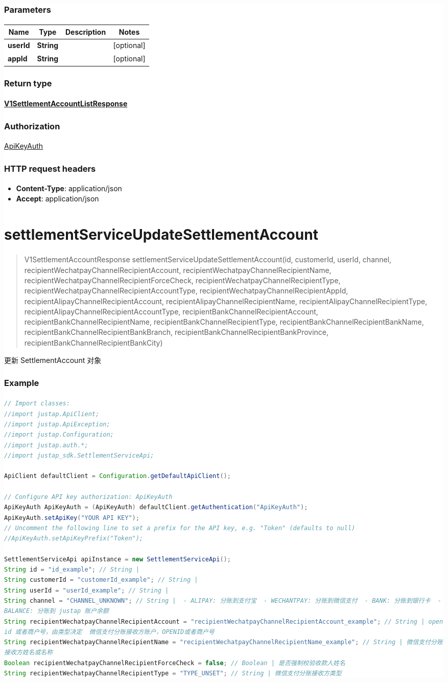 ### Parameters

Name | Type | Description  | Notes
------------- | ------------- | ------------- | -------------
 **userId** | **String**|  | [optional]
 **appId** | **String**|  | [optional]

### Return type

[**V1SettlementAccountListResponse**](V1SettlementAccountListResponse.md)

### Authorization

[ApiKeyAuth](../README.md#ApiKeyAuth)

### HTTP request headers

 - **Content-Type**: application/json
 - **Accept**: application/json

<a name="settlementServiceUpdateSettlementAccount"></a>
# **settlementServiceUpdateSettlementAccount**
> V1SettlementAccountResponse settlementServiceUpdateSettlementAccount(id, customerId, userId, channel, recipientWechatpayChannelRecipientAccount, recipientWechatpayChannelRecipientName, recipientWechatpayChannelRecipientForceCheck, recipientWechatpayChannelRecipientType, recipientWechatpayChannelRecipientAccountType, recipientWechatpayChannelRecipientAppId, recipientAlipayChannelRecipientAccount, recipientAlipayChannelRecipientName, recipientAlipayChannelRecipientType, recipientAlipayChannelRecipientAccountType, recipientBankChannelRecipientAccount, recipientBankChannelRecipientName, recipientBankChannelRecipientType, recipientBankChannelRecipientBankName, recipientBankChannelRecipientBankBranch, recipientBankChannelRecipientBankProvince, recipientBankChannelRecipientBankCity)

更新 SettlementAccount 对象

### Example
```java
// Import classes:
//import justap.ApiClient;
//import justap.ApiException;
//import justap.Configuration;
//import justap.auth.*;
//import justap_sdk.SettlementServiceApi;

ApiClient defaultClient = Configuration.getDefaultApiClient();

// Configure API key authorization: ApiKeyAuth
ApiKeyAuth ApiKeyAuth = (ApiKeyAuth) defaultClient.getAuthentication("ApiKeyAuth");
ApiKeyAuth.setApiKey("YOUR API KEY");
// Uncomment the following line to set a prefix for the API key, e.g. "Token" (defaults to null)
//ApiKeyAuth.setApiKeyPrefix("Token");

SettlementServiceApi apiInstance = new SettlementServiceApi();
String id = "id_example"; // String | 
String customerId = "customerId_example"; // String | 
String userId = "userId_example"; // String | 
String channel = "CHANNEL_UNKNOWN"; // String |  - ALIPAY: 分账到支付宝  - WECHANTPAY: 分账到微信支付  - BANK: 分账到银行卡  - BALANCE: 分账到 justap 账户余额
String recipientWechatpayChannelRecipientAccount = "recipientWechatpayChannelRecipientAccount_example"; // String | openid 或者商户号，由类型决定  微信支付分账接收方账户，OPENID或者商户号
String recipientWechatpayChannelRecipientName = "recipientWechatpayChannelRecipientName_example"; // String | 微信支付分账接收方姓名或名称
Boolean recipientWechatpayChannelRecipientForceCheck = false; // Boolean | 是否强制校验收款人姓名
String recipientWechatpayChannelRecipientType = "TYPE_UNSET"; // String | 微信支付分账接收方类型
```